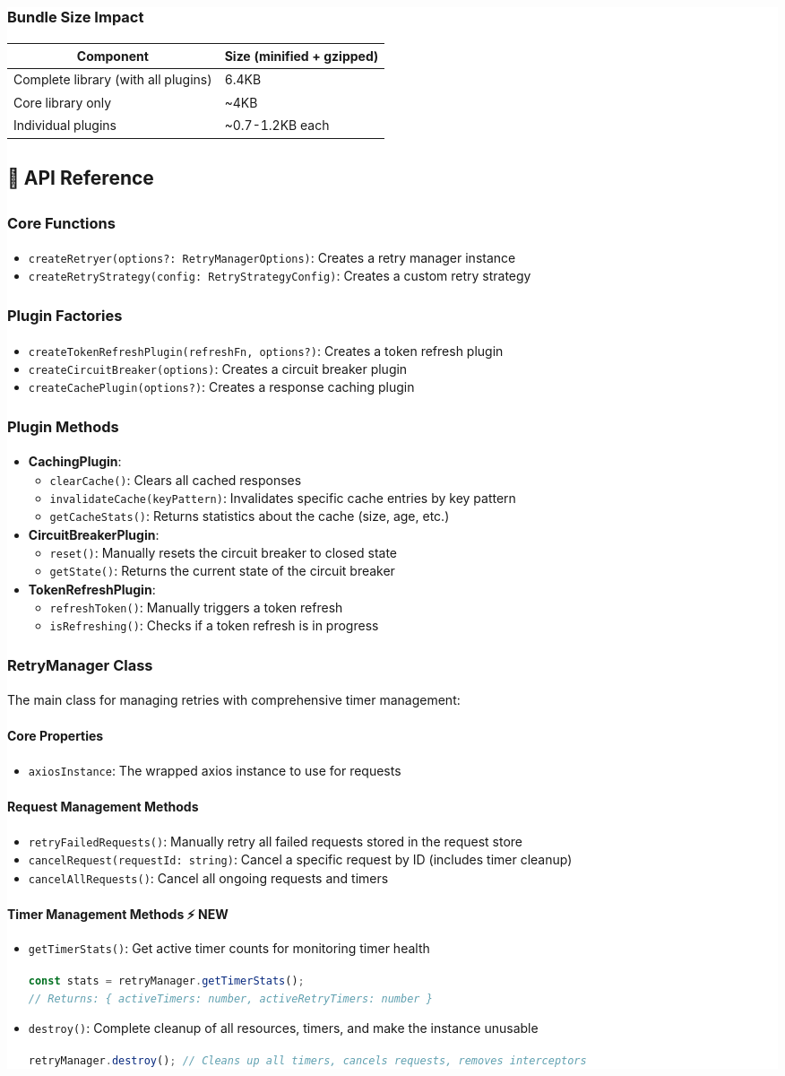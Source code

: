 
### Bundle Size Impact

| Component | Size (minified + gzipped) |
|-----------|-------------|
| Complete library (with all plugins) | 6.4KB |
| Core library only | ~4KB |
| Individual plugins | ~0.7-1.2KB each |

## 📘 API Reference

### Core Functions
- `createRetryer(options?: RetryManagerOptions)`: Creates a retry manager instance
- `createRetryStrategy(config: RetryStrategyConfig)`: Creates a custom retry strategy

### Plugin Factories
- `createTokenRefreshPlugin(refreshFn, options?)`: Creates a token refresh plugin
- `createCircuitBreaker(options)`: Creates a circuit breaker plugin
- `createCachePlugin(options?)`: Creates a response caching plugin

### Plugin Methods
- **CachingPlugin**:
  - `clearCache()`: Clears all cached responses
  - `invalidateCache(keyPattern)`: Invalidates specific cache entries by key pattern
  - `getCacheStats()`: Returns statistics about the cache (size, age, etc.)
- **CircuitBreakerPlugin**:
  - `reset()`: Manually resets the circuit breaker to closed state
  - `getState()`: Returns the current state of the circuit breaker
- **TokenRefreshPlugin**:
  - `refreshToken()`: Manually triggers a token refresh
  - `isRefreshing()`: Checks if a token refresh is in progress

### RetryManager Class

The main class for managing retries with comprehensive timer management:

#### Core Properties
- `axiosInstance`: The wrapped axios instance to use for requests

#### Request Management Methods
- `retryFailedRequests()`: Manually retry all failed requests stored in the request store
- `cancelRequest(requestId: string)`: Cancel a specific request by ID (includes timer cleanup)
- `cancelAllRequests()`: Cancel all ongoing requests and timers

#### Timer Management Methods ⚡ **NEW**
- `getTimerStats()`: Get active timer counts for monitoring timer health
  ```typescript
  const stats = retryManager.getTimerStats();
  // Returns: { activeTimers: number, activeRetryTimers: number }
  ```
- `destroy()`: Complete cleanup of all resources, timers, and make the instance unusable
  ```typescript
  retryManager.destroy(); // Cleans up all timers, cancels requests, removes interceptors
  ```
